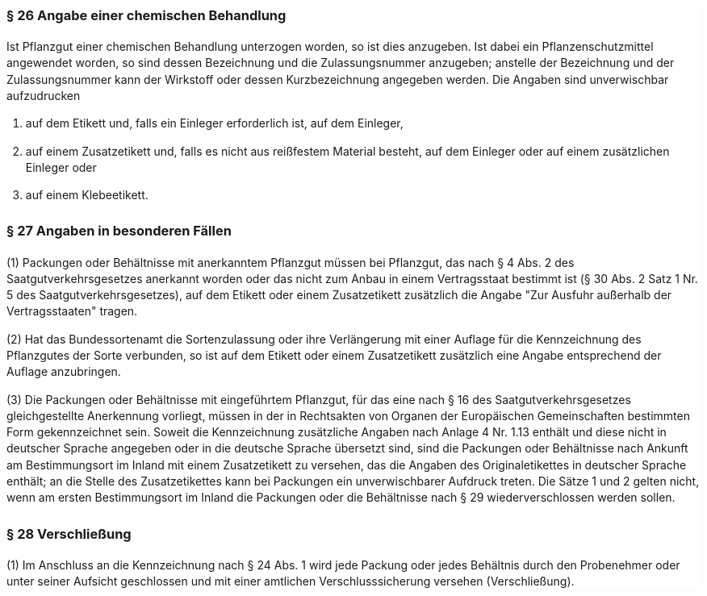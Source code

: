 
### § 26 Angabe einer chemischen Behandlung

Ist Pflanzgut einer chemischen Behandlung unterzogen worden, so ist
dies anzugeben. Ist dabei ein Pflanzenschutzmittel angewendet worden,
so sind dessen Bezeichnung und die Zulassungsnummer anzugeben;
anstelle der Bezeichnung und der Zulassungsnummer kann der Wirkstoff
oder dessen Kurzbezeichnung angegeben werden. Die Angaben sind
unverwischbar aufzudrucken

1.  auf dem Etikett und, falls ein Einleger erforderlich ist, auf dem
    Einleger,


2.  auf einem Zusatzetikett und, falls es nicht aus reißfestem Material
    besteht, auf dem Einleger oder auf einem zusätzlichen Einleger oder


3.  auf einem Klebeetikett.





### § 27 Angaben in besonderen Fällen

(1) Packungen oder Behältnisse mit anerkanntem Pflanzgut müssen bei
Pflanzgut, das nach § 4 Abs. 2 des Saatgutverkehrsgesetzes anerkannt
worden oder das nicht zum Anbau in einem Vertragsstaat bestimmt ist (§
30 Abs. 2 Satz 1 Nr. 5 des Saatgutverkehrsgesetzes), auf dem Etikett
oder einem Zusatzetikett zusätzlich die Angabe "Zur Ausfuhr außerhalb
der Vertragsstaaten" tragen.

(2) Hat das Bundessortenamt die Sortenzulassung oder ihre Verlängerung
mit einer Auflage für die Kennzeichnung des Pflanzgutes der Sorte
verbunden, so ist auf dem Etikett oder einem Zusatzetikett zusätzlich
eine Angabe entsprechend der Auflage anzubringen.

(3) Die Packungen oder Behältnisse mit eingeführtem Pflanzgut, für das
eine nach § 16 des Saatgutverkehrsgesetzes gleichgestellte Anerkennung
vorliegt, müssen in der in Rechtsakten von Organen der Europäischen
Gemeinschaften bestimmten Form gekennzeichnet sein. Soweit die
Kennzeichnung zusätzliche Angaben nach Anlage 4 Nr. 1.13 enthält und
diese nicht in deutscher Sprache angegeben oder in die deutsche
Sprache übersetzt sind, sind die Packungen oder Behältnisse nach
Ankunft am Bestimmungsort im Inland mit einem Zusatzetikett zu
versehen, das die Angaben des Originaletikettes in deutscher Sprache
enthält; an die Stelle des Zusatzetikettes kann bei Packungen ein
unverwischbarer Aufdruck treten. Die Sätze 1 und 2 gelten nicht, wenn
am ersten Bestimmungsort im Inland die Packungen oder die Behältnisse
nach § 29 wiederverschlossen werden sollen.


### § 28 Verschließung

(1) Im Anschluss an die Kennzeichnung nach § 24 Abs. 1 wird jede
Packung oder jedes Behältnis durch den Probenehmer oder unter seiner
Aufsicht geschlossen und mit einer amtlichen Verschlusssicherung
versehen (Verschließung).
